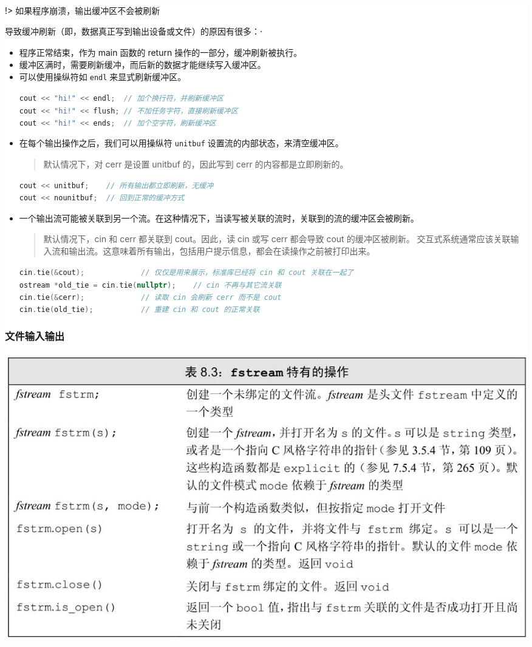 !> 如果程序崩溃，输出缓冲区不会被刷新

导致缓冲刷新（即，数据真正写到输出设备或文件）的原因有很多：·

- 程序正常结束，作为 main 函数的 return 操作的一部分，缓冲刷新被执行。
- 缓冲区满时，需要刷新缓冲，而后新的数据才能继续写入缓冲区。
- 可以使用操纵符如 `endl` 来显式刷新缓冲区。
    ```cpp
    cout << "hi!" << endl;  // 加个换行符，并刷新缓冲区
    cout << "hi!" << flush; // 不加任务字符，直接刷新缓冲区
    cout << "hi!" << ends;  // 加个空字符，刷新缓冲区
    ```
- 在每个输出操作之后，我们可以用操纵符 `unitbuf` 设置流的内部状态，来清空缓冲区。
    > 默认情况下，对 cerr 是设置 unitbuf 的，因此写到 cerr 的内容都是立即刷新的。
    ```cpp
    cout << unitbuf;    // 所有输出都立即刷新，无缓冲
    cout << nounitbuf;  // 回到正常的缓冲方式
    ```
- 一个输出流可能被关联到另一个流。在这种情况下，当读写被关联的流时，关联到的流的缓冲区会被刷新。
    > 默认情况下，cin 和 cerr 都关联到 cout。因此，读 cin 或写 cerr 都会导致 cout 的缓冲区被刷新。
    > 交互式系统通常应该关联输入流和输出流。这意味着所有输出，包括用户提示信息，都会在读操作之前被打印出来。
    ```cpp
    cin.tie(&cout);             // 仅仅是用来展示，标准库已经将 cin 和 cout 关联在一起了
    ostream *old_tie = cin.tie(nullptr);    // cin 不再与其它流关联
    cin.tie(&cerr);             // 读取 cin 会刷新 cerr 而不是 cout
    cin.tie(old_tie);           // 重建 cin 和 cout 的正常关联
    ```

### 文件输入输出

![](../images/cpp_fstream.png ":size=50%")
